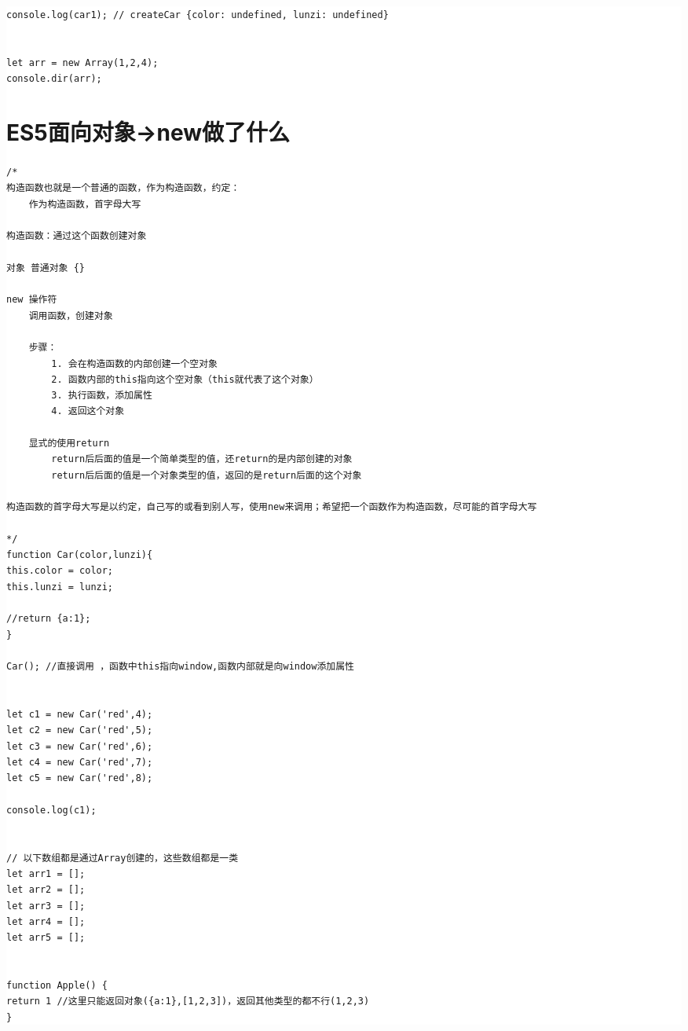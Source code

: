 ```
console.log(car1); // createCar {color: undefined, lunzi: undefined}


let arr = new Array(1,2,4);
console.dir(arr);
```
# ES5面向对象->new做了什么
```
/*
构造函数也就是一个普通的函数，作为构造函数，约定：
	作为构造函数，首字母大写

构造函数：通过这个函数创建对象

对象 普通对象 {}

new 操作符
	调用函数，创建对象

	步骤：
		1. 会在构造函数的内部创建一个空对象
		2. 函数内部的this指向这个空对象（this就代表了这个对象）
		3. 执行函数，添加属性
		4. 返回这个对象

	显式的使用return
		return后后面的值是一个简单类型的值，还return的是内部创建的对象
		return后后面的值是一个对象类型的值，返回的是return后面的这个对象

构造函数的首字母大写是以约定，自己写的或看到别人写，使用new来调用；希望把一个函数作为构造函数，尽可能的首字母大写

*/
function Car(color,lunzi){
this.color = color;	
this.lunzi = lunzi;

//return {a:1};
}

Car(); //直接调用 ，函数中this指向window,函数内部就是向window添加属性


let c1 = new Car('red',4);
let c2 = new Car('red',5);
let c3 = new Car('red',6);
let c4 = new Car('red',7);
let c5 = new Car('red',8);

console.log(c1);


// 以下数组都是通过Array创建的，这些数组都是一类
let arr1 = [];
let arr2 = [];
let arr3 = [];
let arr4 = [];
let arr5 = [];


function Apple() {
return 1 //这里只能返回对象({a:1},[1,2,3])，返回其他类型的都不行(1,2,3)
}
```